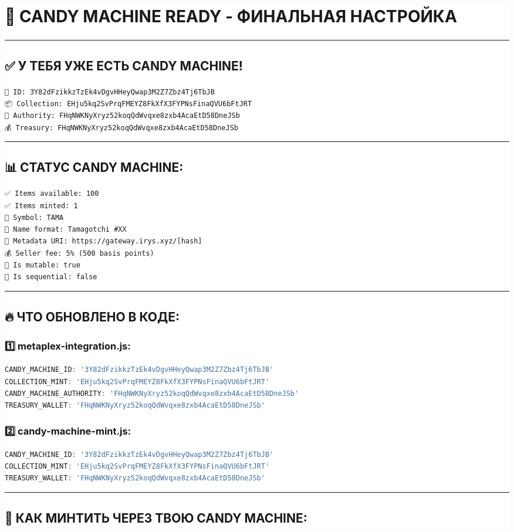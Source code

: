 # 🍬 CANDY MACHINE READY - ФИНАЛЬНАЯ НАСТРОЙКА

---

## ✅ **У ТЕБЯ УЖЕ ЕСТЬ CANDY MACHINE!**

```
🍬 ID: 3Y82dFzikkzTzEk4vDgvHHeyQwap3M2Z7Zbz4Tj6TbJB
📦 Collection: EHju5kq2SvPrqFMEYZ8FkXfX3FYPNsFinaQVU6bFtJRT
👤 Authority: FHqNWKNyXryz52koqQdWvqxe8zxb4AcaEtD58DneJSb
💰 Treasury: FHqNWKNyXryz52koqQdWvqxe8zxb4AcaEtD58DneJSb
```

---

## 📊 **СТАТУС CANDY MACHINE:**

```
✅ Items available: 100
✅ Items minted: 1
💎 Symbol: TAMA
🎨 Name format: Tamagotchi #XX
📍 Metadata URI: https://gateway.irys.xyz/[hash]
💰 Seller fee: 5% (500 basis points)
🔧 Is mutable: true
🎲 Is sequential: false
```

---

## 🔥 **ЧТО ОБНОВЛЕНО В КОДЕ:**

### **1️⃣ metaplex-integration.js:**
```javascript
CANDY_MACHINE_ID: '3Y82dFzikkzTzEk4vDgvHHeyQwap3M2Z7Zbz4Tj6TbJB'
COLLECTION_MINT: 'EHju5kq2SvPrqFMEYZ8FkXfX3FYPNsFinaQVU6bFtJRT'
CANDY_MACHINE_AUTHORITY: 'FHqNWKNyXryz52koqQdWvqxe8zxb4AcaEtD58DneJSb'
TREASURY_WALLET: 'FHqNWKNyXryz52koqQdWvqxe8zxb4AcaEtD58DneJSb'
```

### **2️⃣ candy-machine-mint.js:**
```javascript
CANDY_MACHINE_ID: '3Y82dFzikkzTzEk4vDgvHHeyQwap3M2Z7Zbz4Tj6TbJB'
COLLECTION_MINT: 'EHju5kq2SvPrqFMEYZ8FkXfX3FYPNsFinaQVU6bFtJRT'
TREASURY_WALLET: 'FHqNWKNyXryz52koqQdWvqxe8zxb4AcaEtD58DneJSb'
```

---

## 🚀 **КАК МИНТИТЬ ЧЕРЕЗ ТВОЮ CANDY MACHINE:**
